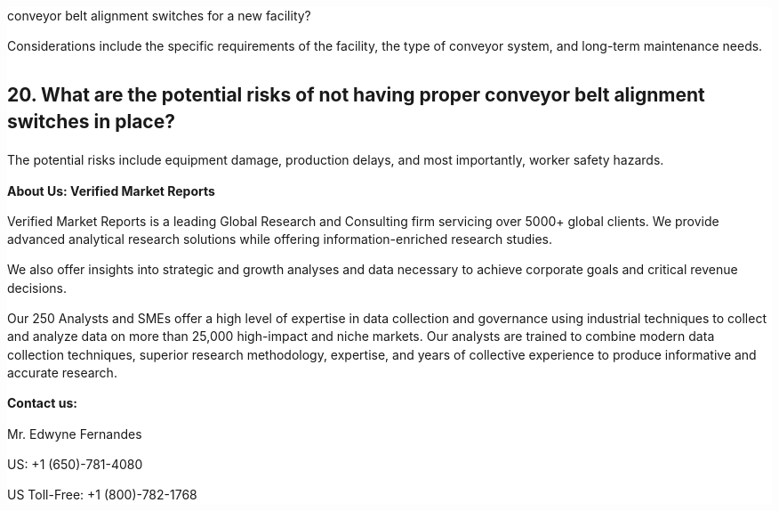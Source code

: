 conveyor belt alignment switches for a new facility?</h2><p>Considerations include the specific requirements of the facility, the type of conveyor system, and long-term maintenance needs.</p><h2>20. What are the potential risks of not having proper conveyor belt alignment switches in place?</h2><p>The potential risks include equipment damage, production delays, and most importantly, worker safety hazards.</p></body></html><p id="" class=""><strong>About Us: Verified Market Reports</strong></p><p id="" class="">Verified Market Reports is a leading Global Research and Consulting firm servicing over 5000+ global clients. We provide advanced analytical research solutions while offering information-enriched research studies.</p><p id="" class="">We also offer insights into strategic and growth analyses and data necessary to achieve corporate goals and critical revenue decisions.</p><p id="" class="">Our 250 Analysts and SMEs offer a high level of expertise in data collection and governance using industrial techniques to collect and analyze data on more than 25,000 high-impact and niche markets. Our analysts are trained to combine modern data collection techniques, superior research methodology, expertise, and years of collective experience to produce informative and accurate research.</p><p id="" class=""><strong>Contact us:</strong></p><p id="" class="">Mr. Edwyne Fernandes</p><p id="" class="">US: +1 (650)-781-4080</p><p id="" class="">US Toll-Free: +1 (800)-782-1768</p>
